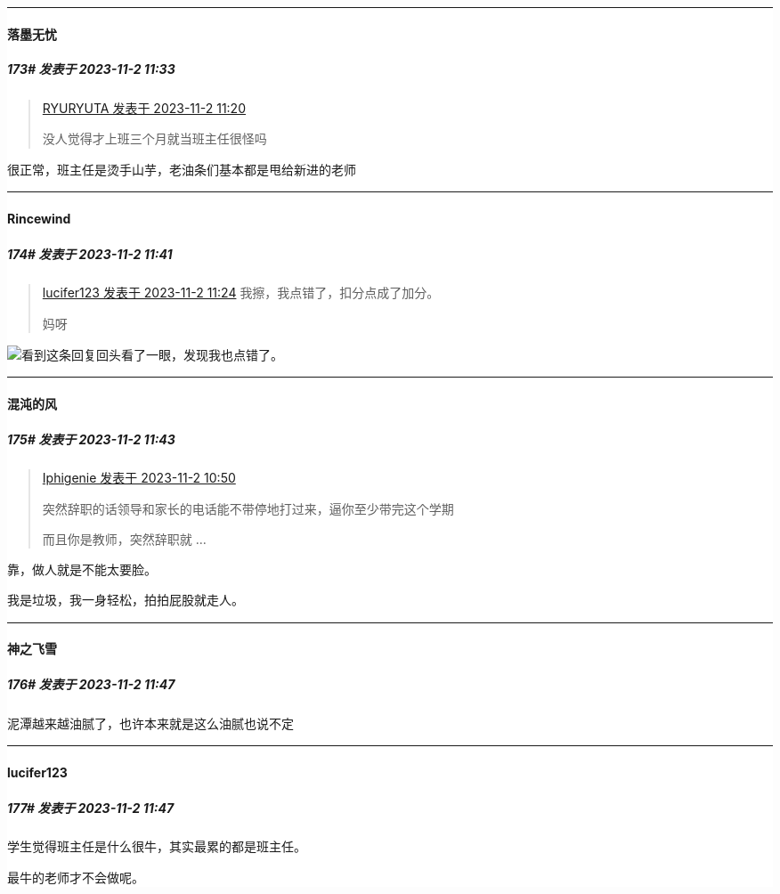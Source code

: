 *****

####  落墨无忧  
##### 173#       发表于 2023-11-2 11:33

<blockquote><a href="httphttps://bbs.saraba1st.com/2b/forum.php?mod=redirect&amp;goto=findpost&amp;pid=62913238&amp;ptid=2159098" target="_blank">RYURYUTA 发表于 2023-11-2 11:20</a>

没人觉得才上班三个月就当班主任很怪吗</blockquote>
很正常，班主任是烫手山芋，老油条们基本都是甩给新进的老师


*****

####  Rincewind  
##### 174#       发表于 2023-11-2 11:41

<blockquote><a href="httphttps://bbs.saraba1st.com/2b/forum.php?mod=redirect&amp;goto=findpost&amp;pid=62913292&amp;ptid=2159098" target="_blank">lucifer123 发表于 2023-11-2 11:24</a>
我擦，我点错了，扣分点成了加分。

妈呀</blockquote>
<img src="https://static.saraba1st.com/image/smiley/face2017/068.png" referrerpolicy="no-referrer">看到这条回复回头看了一眼，发现我也点错了。

*****

####  混沌的风  
##### 175#       发表于 2023-11-2 11:43

<blockquote><a href="httphttps://bbs.saraba1st.com/2b/forum.php?mod=redirect&amp;goto=findpost&amp;pid=62912863&amp;ptid=2159098" target="_blank">Iphigenie 发表于 2023-11-2 10:50</a>

突然辞职的话领导和家长的电话能不带停地打过来，逼你至少带完这个学期

而且你是教师，突然辞职就 ...</blockquote>
靠，做人就是不能太要脸。

我是垃圾，我一身轻松，拍拍屁股就走人。


*****

####  神之飞雪  
##### 176#       发表于 2023-11-2 11:47

泥潭越来越油腻了，也许本来就是这么油腻也说不定

*****

####  lucifer123  
##### 177#       发表于 2023-11-2 11:47

学生觉得班主任是什么很牛，其实最累的都是班主任。

最牛的老师才不会做呢。
